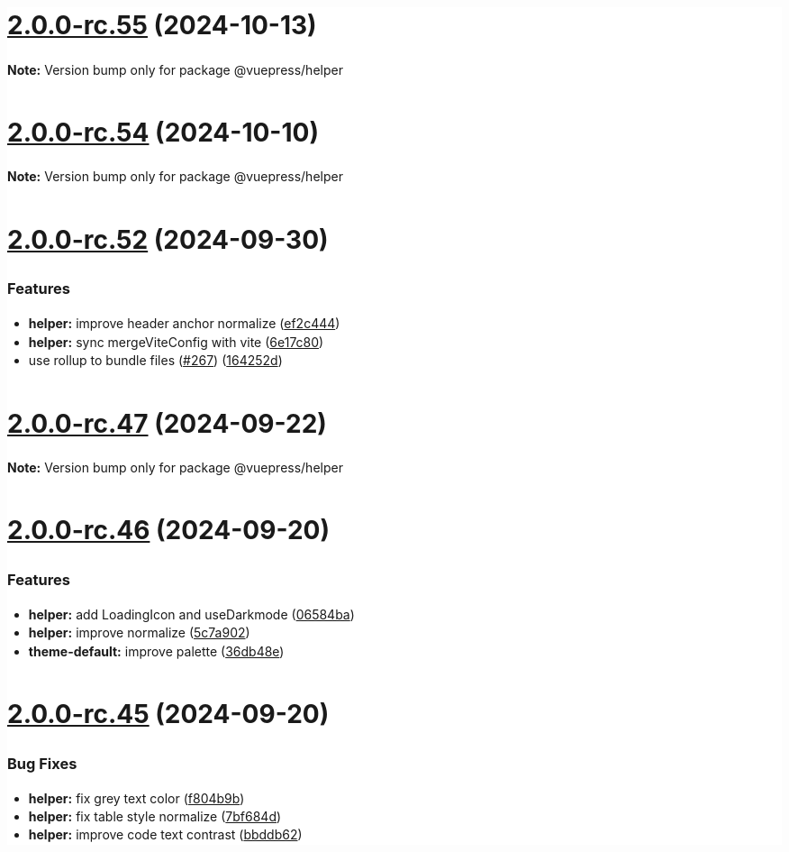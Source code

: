 # [2.0.0-rc.55](https://github.com/vuepress/ecosystem/compare/v2.0.0-rc.54...v2.0.0-rc.55) (2024-10-13)

**Note:** Version bump only for package @vuepress/helper

# [2.0.0-rc.54](https://github.com/vuepress/ecosystem/compare/v2.0.0-rc.53...v2.0.0-rc.54) (2024-10-10)

**Note:** Version bump only for package @vuepress/helper

# [2.0.0-rc.52](https://github.com/vuepress/ecosystem/compare/v2.0.0-rc.51...v2.0.0-rc.52) (2024-09-30)

### Features

- **helper:** improve header anchor normalize ([ef2c444](https://github.com/vuepress/ecosystem/commit/ef2c444dd432b89dd49655e11bd678f3d73400bd))
- **helper:** sync mergeViteConfig with vite ([6e17c80](https://github.com/vuepress/ecosystem/commit/6e17c809daf6cd5f633051fbd29b1988e14e82df))
- use rollup to bundle files ([#267](https://github.com/vuepress/ecosystem/issues/267)) ([164252d](https://github.com/vuepress/ecosystem/commit/164252d350b73a9d6d7cbe0e713be4ee2be47c08))

# [2.0.0-rc.47](https://github.com/vuepress/ecosystem/compare/v2.0.0-rc.46...v2.0.0-rc.47) (2024-09-22)

**Note:** Version bump only for package @vuepress/helper

# [2.0.0-rc.46](https://github.com/vuepress/ecosystem/compare/v2.0.0-rc.45...v2.0.0-rc.46) (2024-09-20)

### Features

- **helper:** add LoadingIcon and useDarkmode ([06584ba](https://github.com/vuepress/ecosystem/commit/06584bacd6566d1109bdc1fe19afe4948ba2ba86))
- **helper:** improve normalize ([5c7a902](https://github.com/vuepress/ecosystem/commit/5c7a9028a52d61d58f346c3f9857bd2bd7be9432))
- **theme-default:** improve palette ([36db48e](https://github.com/vuepress/ecosystem/commit/36db48ec46312c2777edb32785ed0a29ef3fc704))

# [2.0.0-rc.45](https://github.com/vuepress/ecosystem/compare/v2.0.0-rc.44...v2.0.0-rc.45) (2024-09-20)

### Bug Fixes

- **helper:** fix grey text color ([f804b9b](https://github.com/vuepress/ecosystem/commit/f804b9b2cdf7e9ba1b86928973f52e8923b69963))
- **helper:** fix table style normalize ([7bf684d](https://github.com/vuepress/ecosystem/commit/7bf684dd46fc9052e1af018b5f7924fc4e3c308f))
- **helper:** improve code text contrast ([bbddb62](https://github.com/vuepress/ecosystem/commit/bbddb62e98899d2857e2ee3e1cac33dc533775f0))
